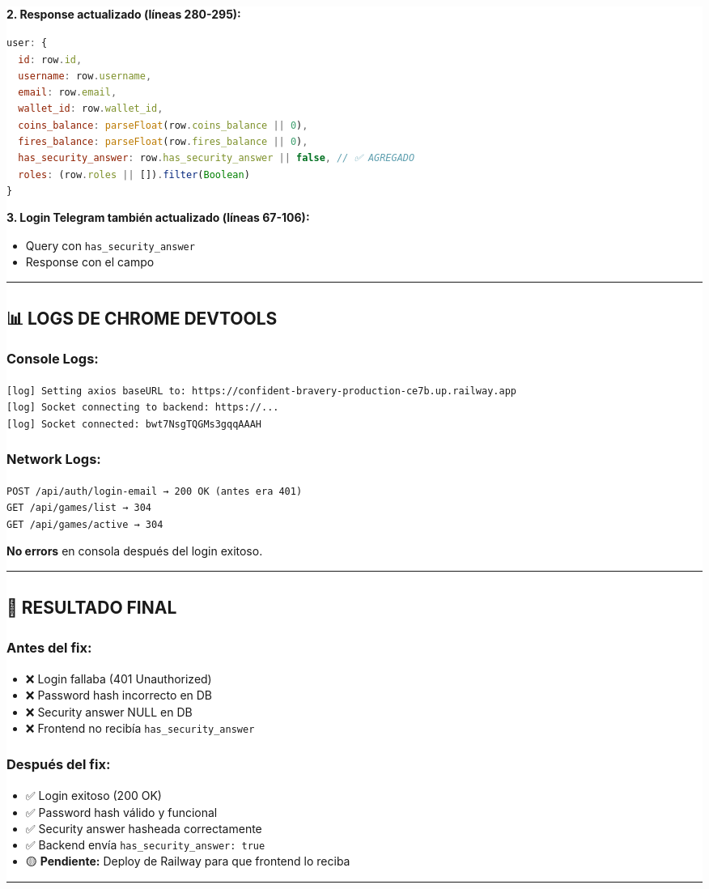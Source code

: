 
**2. Response actualizado (líneas 280-295):**
```javascript
user: {
  id: row.id,
  username: row.username,
  email: row.email,
  wallet_id: row.wallet_id,
  coins_balance: parseFloat(row.coins_balance || 0),
  fires_balance: parseFloat(row.fires_balance || 0),
  has_security_answer: row.has_security_answer || false, // ✅ AGREGADO
  roles: (row.roles || []).filter(Boolean)
}
```

**3. Login Telegram también actualizado (líneas 67-106):**
- Query con `has_security_answer`
- Response con el campo

---

## 📊 **LOGS DE CHROME DEVTOOLS**

### **Console Logs:**
```
[log] Setting axios baseURL to: https://confident-bravery-production-ce7b.up.railway.app
[log] Socket connecting to backend: https://...
[log] Socket connected: bwt7NsgTQGMs3gqqAAAH
```

### **Network Logs:**
```
POST /api/auth/login-email → 200 OK (antes era 401)
GET /api/games/list → 304
GET /api/games/active → 304
```

**No errors** en consola después del login exitoso.

---

## 🎯 **RESULTADO FINAL**

### **Antes del fix:**
- ❌ Login fallaba (401 Unauthorized)
- ❌ Password hash incorrecto en DB
- ❌ Security answer NULL en DB
- ❌ Frontend no recibía `has_security_answer`

### **Después del fix:**
- ✅ Login exitoso (200 OK)
- ✅ Password hash válido y funcional
- ✅ Security answer hasheada correctamente
- ✅ Backend envía `has_security_answer: true`
- 🟡 **Pendiente:** Deploy de Railway para que frontend lo reciba

---